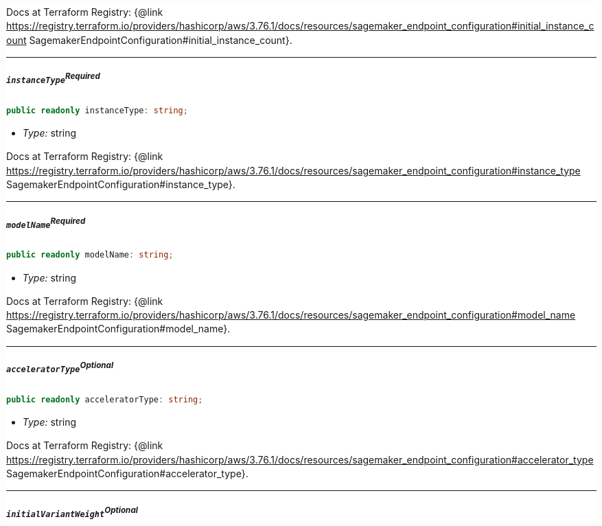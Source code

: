 Docs at Terraform Registry: {@link https://registry.terraform.io/providers/hashicorp/aws/3.76.1/docs/resources/sagemaker_endpoint_configuration#initial_instance_count SagemakerEndpointConfiguration#initial_instance_count}.

---

##### `instanceType`<sup>Required</sup> <a name="instanceType" id="@cdktf/aws-cdk.sagemakerEndpointConfiguration.SagemakerEndpointConfigurationProductionVariants.property.instanceType"></a>

```typescript
public readonly instanceType: string;
```

- *Type:* string

Docs at Terraform Registry: {@link https://registry.terraform.io/providers/hashicorp/aws/3.76.1/docs/resources/sagemaker_endpoint_configuration#instance_type SagemakerEndpointConfiguration#instance_type}.

---

##### `modelName`<sup>Required</sup> <a name="modelName" id="@cdktf/aws-cdk.sagemakerEndpointConfiguration.SagemakerEndpointConfigurationProductionVariants.property.modelName"></a>

```typescript
public readonly modelName: string;
```

- *Type:* string

Docs at Terraform Registry: {@link https://registry.terraform.io/providers/hashicorp/aws/3.76.1/docs/resources/sagemaker_endpoint_configuration#model_name SagemakerEndpointConfiguration#model_name}.

---

##### `acceleratorType`<sup>Optional</sup> <a name="acceleratorType" id="@cdktf/aws-cdk.sagemakerEndpointConfiguration.SagemakerEndpointConfigurationProductionVariants.property.acceleratorType"></a>

```typescript
public readonly acceleratorType: string;
```

- *Type:* string

Docs at Terraform Registry: {@link https://registry.terraform.io/providers/hashicorp/aws/3.76.1/docs/resources/sagemaker_endpoint_configuration#accelerator_type SagemakerEndpointConfiguration#accelerator_type}.

---

##### `initialVariantWeight`<sup>Optional</sup> <a name="initialVariantWeight" id="@cdktf/aws-cdk.sagemakerEndpointConfiguration.SagemakerEndpointConfigurationProductionVariants.property.initialVariantWeight"></a>
